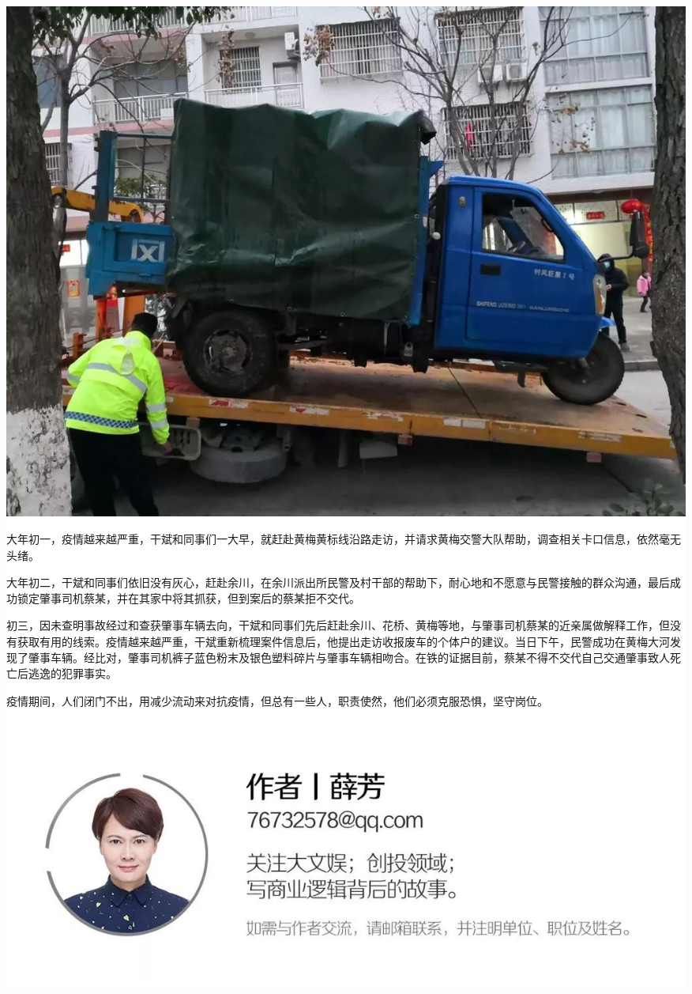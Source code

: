 ![](/images/post/31029a950d26b465dc829516f987ba65.jpg)

大年初一，疫情越来越严重，干斌和同事们一大早，就赶赴黄梅黄标线沿路走访，并请求黄梅交警大队帮助，调查相关卡口信息，依然毫无头绪。

大年初二，干斌和同事们依旧没有灰心，赶赴余川，在余川派出所民警及村干部的帮助下，耐心地和不愿意与民警接触的群众沟通，最后成功锁定肇事司机蔡某，并在其家中将其抓获，但到案后的蔡某拒不交代。

初三，因未查明事故经过和查获肇事车辆去向，干斌和同事们先后赶赴余川、花桥、黄梅等地，与肇事司机蔡某的近亲属做解释工作，但没有获取有用的线索。疫情越来越严重，干斌重新梳理案件信息后，他提出走访收报废车的个体户的建议。当日下午，民警成功在黄梅大河发现了肇事车辆。经比对，肇事司机裤子蓝色粉末及银色塑料碎片与肇事车辆相吻合。在铁的证据目前，蔡某不得不交代自己交通肇事致人死亡后逃逸的犯罪事实。

疫情期间，人们闭门不出，用减少流动来对抗疫情，但总有一些人，职责使然，他们必须克服恐惧，坚守岗位。

  

![](/images/post/ea671319091775eed89071d4c62defc8.jpg)
